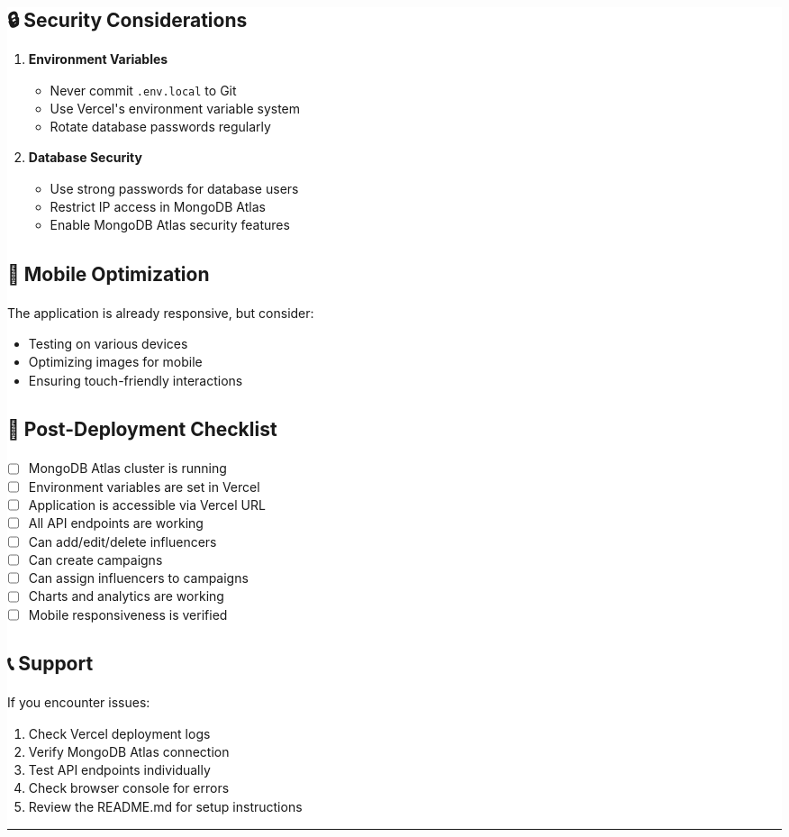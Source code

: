 ## 🔒 Security Considerations

1. **Environment Variables**
   - Never commit `.env.local` to Git
   - Use Vercel's environment variable system
   - Rotate database passwords regularly

2. **Database Security**
   - Use strong passwords for database users
   - Restrict IP access in MongoDB Atlas
   - Enable MongoDB Atlas security features

## 📱 Mobile Optimization

The application is already responsive, but consider:
- Testing on various devices
- Optimizing images for mobile
- Ensuring touch-friendly interactions

## 🚀 Post-Deployment Checklist

- [ ] MongoDB Atlas cluster is running
- [ ] Environment variables are set in Vercel
- [ ] Application is accessible via Vercel URL
- [ ] All API endpoints are working
- [ ] Can add/edit/delete influencers
- [ ] Can create campaigns
- [ ] Can assign influencers to campaigns
- [ ] Charts and analytics are working
- [ ] Mobile responsiveness is verified

## 📞 Support

If you encounter issues:
1. Check Vercel deployment logs
2. Verify MongoDB Atlas connection
3. Test API endpoints individually
4. Check browser console for errors
5. Review the README.md for setup instructions

---

 